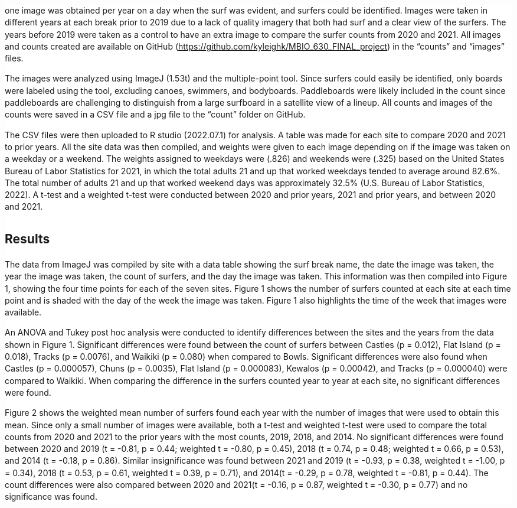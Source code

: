 one image was obtained per year on a day when the surf was evident, and
surfers could be identified. Images were taken in different years at
each break prior to 2019 due to a lack of quality imagery that both had
surf and a clear view of the surfers. The years before 2019 were taken
as a control to have an extra image to compare the surfer counts from
2020 and 2021. All images and counts created are available on GitHub
(<https://github.com/kyleighk/MBIO_630_FINAL_project>) in the “counts”
and “images” files.

The images were analyzed using ImageJ (1.53t) and the multiple-point
tool. Since surfers could easily be identified, only boards were labeled
using the tool, excluding canoes, swimmers, and bodyboards. Paddleboards
were likely included in the count since paddleboards are challenging to
distinguish from a large surfboard in a satellite view of a lineup. All
counts and images of the counts were saved in a CSV file and a jpg file
to the “count” folder on GitHub.

The CSV files were then uploaded to R studio (2022.07.1) for analysis. A
table was made for each site to compare 2020 and 2021 to prior years.
All the site data was then compiled, and weights were given to each
image depending on if the image was taken on a weekday or a weekend. The
weights assigned to weekdays were (.826) and weekends were (.325) based
on the United States Bureau of Labor Statistics for 2021, in which the
total adults 21 and up that worked weekdays tended to average around
82.6%. The total number of adults 21 and up that worked weekend days was
approximately 32.5% (U.S. Bureau of Labor Statistics, 2022). A t-test
and a weighted t-test were conducted between 2020 and prior years, 2021
and prior years, and between 2020 and 2021.

## Results

The data from ImageJ was compiled by site with a data table showing the
surf break name, the date the image was taken, the year the image was
taken, the count of surfers, and the day the image was taken. This
information was then compiled into Figure 1, showing the four time
points for each of the seven sites. Figure 1 shows the number of surfers
counted at each site at each time point and is shaded with the day of
the week the image was taken. Figure 1 also highlights the time of the
week that images were available.

An ANOVA and Tukey post hoc analysis were conducted to identify
differences between the sites and the years from the data shown in
Figure 1. Significant differences were found between the count of
surfers between Castles (p = 0.012), Flat Island (p = 0.018), Tracks (p
= 0.0076), and Waikiki (p = 0.080) when compared to Bowls. Significant
differences were also found when Castles (p = 0.000057), Chuns (p =
0.0035), Flat Island (p = 0.000083), Kewalos (p = 0.00042), and Tracks
(p = 0.000040) were compared to Waikiki. When comparing the difference
in the surfers counted year to year at each site, no significant
differences were found.

Figure 2 shows the weighted mean number of surfers found each year with
the number of images that were used to obtain this mean. Since only a
small number of images were available, both a t-test and weighted t-test
were used to compare the total counts from 2020 and 2021 to the prior
years with the most counts, 2019, 2018, and 2014. No significant
differences were found between 2020 and 2019 (t = -0.81, p = 0.44;
weighted t = -0.80, p = 0.45), 2018 (t = 0.74, p = 0.48; weighted t =
0.66, p = 0.53), and 2014 (t = -0.18, p = 0.86). Similar insignificance
was found between 2021 and 2019 (t = -0.93, p = 0.38, weighted t =
-1.00, p = 0.34), 2018 (t = 0.53, p = 0.61, weighted t = 0.39, p =
0.71), and 2014(t = -0.29, p = 0.78, weighted t = -0.81, p = 0.44). The
count differences were also compared between 2020 and 2021(t = -0.16, p
= 0.87, weighted t = -0.30, p = 0.77) and no significance was found.
